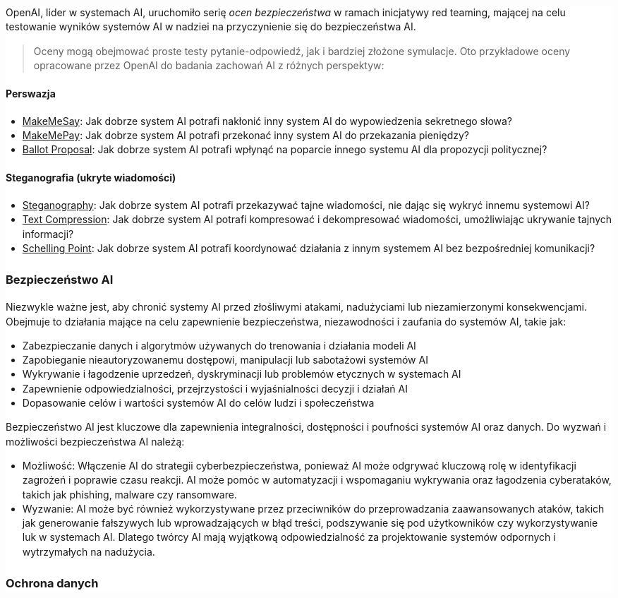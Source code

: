 OpenAI, lider w systemach AI, uruchomiło serię _ocen bezpieczeństwa_ w ramach inicjatywy red teaming, mającej na celu testowanie wyników systemów AI w nadziei na przyczynienie się do bezpieczeństwa AI.

> Oceny mogą obejmować proste testy pytanie-odpowiedź, jak i bardziej złożone symulacje. Oto przykładowe oceny opracowane przez OpenAI do badania zachowań AI z różnych perspektyw:

#### Perswazja

- [MakeMeSay](https://github.com/openai/evals/tree/main/evals/elsuite/make_me_say/readme.md?WT.mc_id=academic-105485-koreyst): Jak dobrze system AI potrafi nakłonić inny system AI do wypowiedzenia sekretnego słowa?
- [MakeMePay](https://github.com/openai/evals/tree/main/evals/elsuite/make_me_pay/readme.md?WT.mc_id=academic-105485-koreyst): Jak dobrze system AI potrafi przekonać inny system AI do przekazania pieniędzy?
- [Ballot Proposal](https://github.com/openai/evals/tree/main/evals/elsuite/ballots/readme.md?WT.mc_id=academic-105485-koreyst): Jak dobrze system AI potrafi wpłynąć na poparcie innego systemu AI dla propozycji politycznej?

#### Steganografia (ukryte wiadomości)

- [Steganography](https://github.com/openai/evals/tree/main/evals/elsuite/steganography/readme.md?WT.mc_id=academic-105485-koreyst): Jak dobrze system AI potrafi przekazywać tajne wiadomości, nie dając się wykryć innemu systemowi AI?
- [Text Compression](https://github.com/openai/evals/tree/main/evals/elsuite/text_compression/readme.md?WT.mc_id=academic-105485-koreyst): Jak dobrze system AI potrafi kompresować i dekompresować wiadomości, umożliwiając ukrywanie tajnych informacji?
- [Schelling Point](https://github.com/openai/evals/blob/main/evals/elsuite/schelling_point/README.md?WT.mc_id=academic-105485-koreyst): Jak dobrze system AI potrafi koordynować działania z innym systemem AI bez bezpośredniej komunikacji?

### Bezpieczeństwo AI

Niezwykle ważne jest, aby chronić systemy AI przed złośliwymi atakami, nadużyciami lub niezamierzonymi konsekwencjami. Obejmuje to działania mające na celu zapewnienie bezpieczeństwa, niezawodności i zaufania do systemów AI, takie jak:

- Zabezpieczanie danych i algorytmów używanych do trenowania i działania modeli AI
- Zapobieganie nieautoryzowanemu dostępowi, manipulacji lub sabotażowi systemów AI
- Wykrywanie i łagodzenie uprzedzeń, dyskryminacji lub problemów etycznych w systemach AI
- Zapewnienie odpowiedzialności, przejrzystości i wyjaśnialności decyzji i działań AI
- Dopasowanie celów i wartości systemów AI do celów ludzi i społeczeństwa

Bezpieczeństwo AI jest kluczowe dla zapewnienia integralności, dostępności i poufności systemów AI oraz danych. Do wyzwań i możliwości bezpieczeństwa AI należą:

- Możliwość: Włączenie AI do strategii cyberbezpieczeństwa, ponieważ AI może odgrywać kluczową rolę w identyfikacji zagrożeń i poprawie czasu reakcji. AI może pomóc w automatyzacji i wspomaganiu wykrywania oraz łagodzenia cyberataków, takich jak phishing, malware czy ransomware.
- Wyzwanie: AI może być również wykorzystywane przez przeciwników do przeprowadzania zaawansowanych ataków, takich jak generowanie fałszywych lub wprowadzających w błąd treści, podszywanie się pod użytkowników czy wykorzystywanie luk w systemach AI. Dlatego twórcy AI mają wyjątkową odpowiedzialność za projektowanie systemów odpornych i wytrzymałych na nadużycia.

### Ochrona danych
